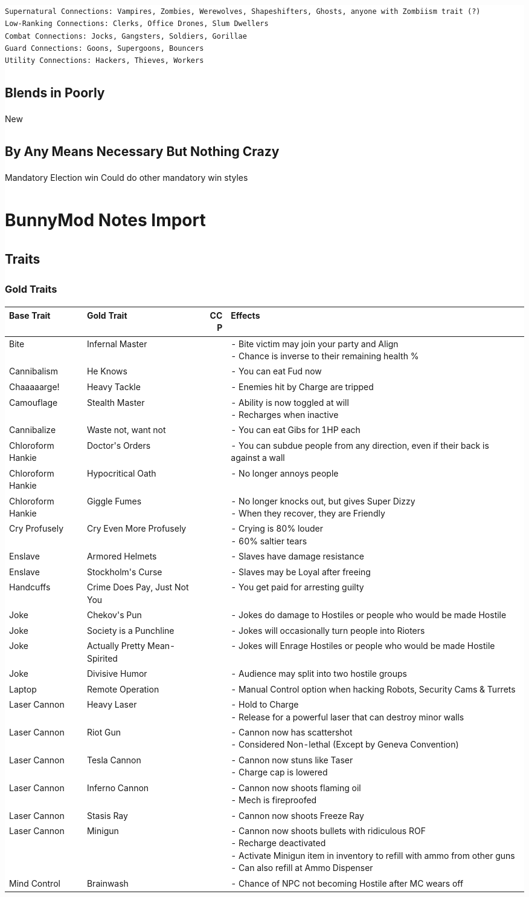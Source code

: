 	Supernatural Connections: Vampires, Zombies, Werewolves, Shapeshifters, Ghosts, anyone with Zombiism trait (?)
	Low-Ranking Connections: Clerks, Office Drones, Slum Dwellers
	Combat Connections: Jocks, Gangsters, Soldiers, Gorillae
	Guard Connections: Goons, Supergoons, Bouncers
	Utility Connections: Hackers, Thieves, Workers
##			Blends in Poorly
New
##			By Any Means Necessary But Nothing Crazy
Mandatory Election win
Could do other mandatory win styles

#	BunnyMod Notes Import
## Traits
### Gold Traits

|Base Trait			 |Gold Trait					 |CCP |Effects|
|:----------------------|:------------------------------|---:|:------|
|Bite					|Infernal Master				|	|- Bite victim may join your party and Align<br>- Chance is inverse to their remaining health %
|Cannibalism			|He Knows						|	|- You can eat Fud now
|Chaaaaarge!			|Heavy Tackle					|	|- Enemies hit by Charge are tripped
|Camouflage			 |Stealth Master				 |	|- Ability is now toggled at will<br> - Recharges when inactive
|Cannibalize			|Waste not, want not			|	|- You can eat Gibs for 1HP each
|Chloroform Hankie		|Doctor's Orders				|	|- You can subdue people from any direction, even if their back is against a wall
|Chloroform Hankie		|Hypocritical Oath				|	|- No longer annoys people
|Chloroform Hankie		|Giggle Fumes					|	|- No longer knocks out, but gives Super Dizzy<br>- When they recover, they are Friendly
|Cry Profusely			|Cry Even More Profusely		|	|- Crying is 80% louder<br>- 60% saltier tears
|Enslave				|Armored Helmets				|	|- Slaves have damage resistance
|Enslave				|Stockholm's Curse				|	|- Slaves may be Loyal after freeing
|Handcuffs				|Crime Does Pay, Just Not You	|	|- You get paid for arresting guilty
|Joke					|Chekov's Pun					|	|- Jokes do damage to Hostiles or people who would be made Hostile
|Joke					|Society is a Punchline		 |	|- Jokes will occasionally turn people into Rioters
|Joke					|Actually Pretty Mean-Spirited	|	|- Jokes will Enrage Hostiles or people who would be made Hostile
|Joke					|Divisive Humor				 |	|- Audience may split into two hostile groups
|Laptop				 |Remote Operation				|	|- Manual Control option when hacking Robots, Security Cams & Turrets
|Laser Cannon			|Heavy Laser					|	|- Hold to Charge<br>- Release for a powerful laser that can destroy minor walls
|Laser Cannon			|Riot Gun						|	|- Cannon now has scattershot<br>- Considered Non-lethal (Except by Geneva Convention)
|Laser Cannon			|Tesla Cannon					|	|- Cannon now stuns like Taser<br>- Charge cap is lowered
|Laser Cannon			|Inferno Cannon				 |	|- Cannon now shoots flaming oil<br>- Mech is fireproofed
|Laser Cannon			|Stasis Ray					 |	|- Cannon now shoots Freeze Ray
|Laser Cannon			|Minigun						|	|- Cannon now shoots bullets with ridiculous ROF<br>- Recharge deactivated<br>- Activate Minigun item in inventory to refill with ammo from other guns<br>- Can also refill at Ammo Dispenser
|Mind Control			|Brainwash						|	|- Chance of NPC not becoming Hostile after MC wears off